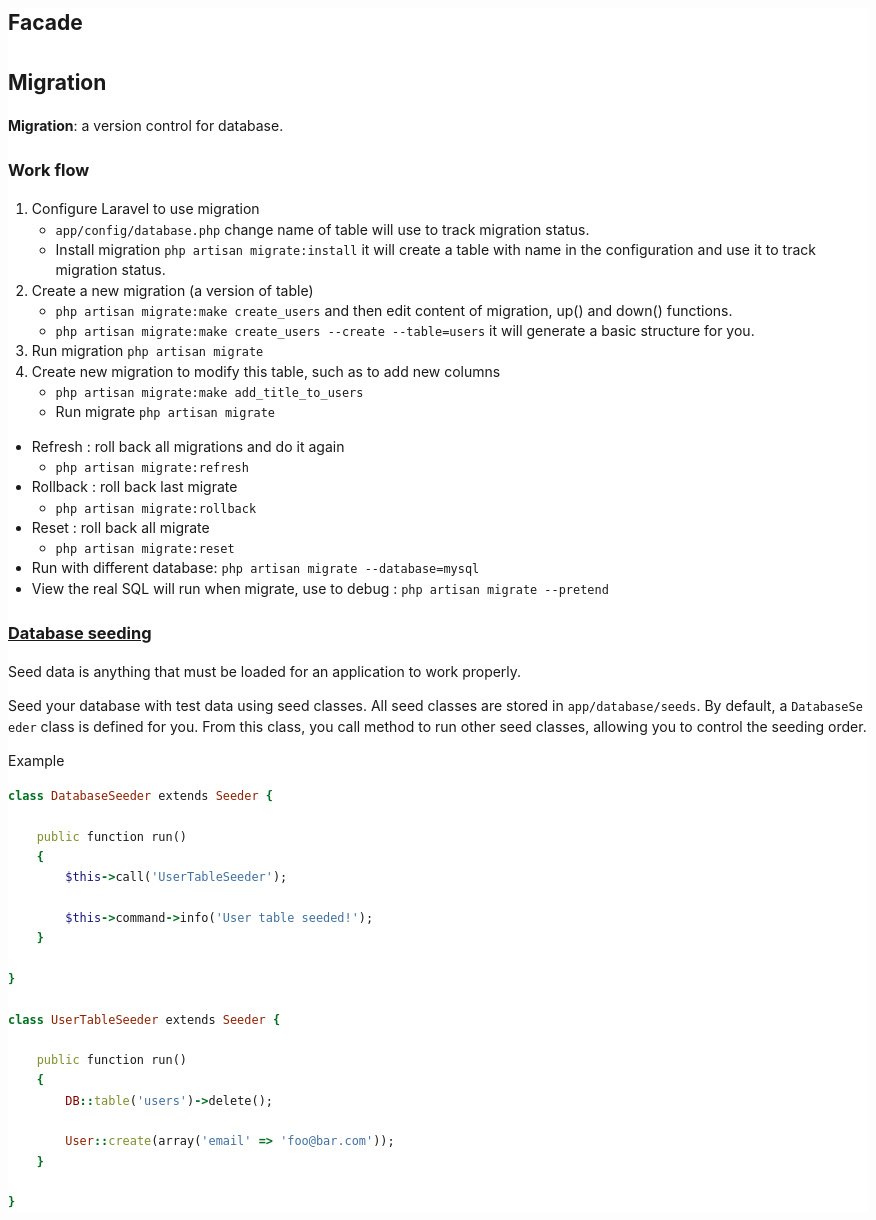 
## Facade


## Migration
**Migration**: a version control for database.

### Work flow
1. Configure Laravel to use migration
	- `app/config/database.php` change name of table will use to track migration status.
	- Install migration `php artisan migrate:install` it will create a table with name in the configuration and use it to track migration status.
2. Create a new migration (a version of table)
	- `php artisan migrate:make create_users` and then edit content of migration, up() and down() functions.
	- `php artisan migrate:make create_users --create --table=users` it will generate a basic structure for you.
3. Run migration `php artisan migrate`
4. Create new migration to modify this table, such as to add new columns
	- `php artisan migrate:make add_title_to_users`
	- Run migrate `php artisan migrate`

- Refresh : roll back all migrations and do it again
	+ `php artisan migrate:refresh`
- Rollback : roll back last migrate
	+ `php artisan migrate:rollback`
- Reset : roll back all migrate
	+ `php artisan migrate:reset`
- Run with different database: `php artisan migrate --database=mysql`
- View the real SQL will run when migrate, use to debug : `php artisan migrate --pretend`


### [Database seeding](https://web.archive.org/web/20141023114601/http://culttt.com/2013/12/16/seeding-laravel-4-database/)
Seed data is anything that must be loaded for an application to work properly.

Seed your database with test data using seed classes. All seed classes are stored in `app/database/seeds`. By default, a `DatabaseSeeder` class is defined for you. From this class, you call method to run other seed classes, allowing you to control the seeding order.

Example

```ruby
class DatabaseSeeder extends Seeder {

    public function run()
    {
        $this->call('UserTableSeeder');

        $this->command->info('User table seeded!');
    }

}

class UserTableSeeder extends Seeder {

    public function run()
    {
        DB::table('users')->delete();

        User::create(array('email' => 'foo@bar.com'));
    }

}
```